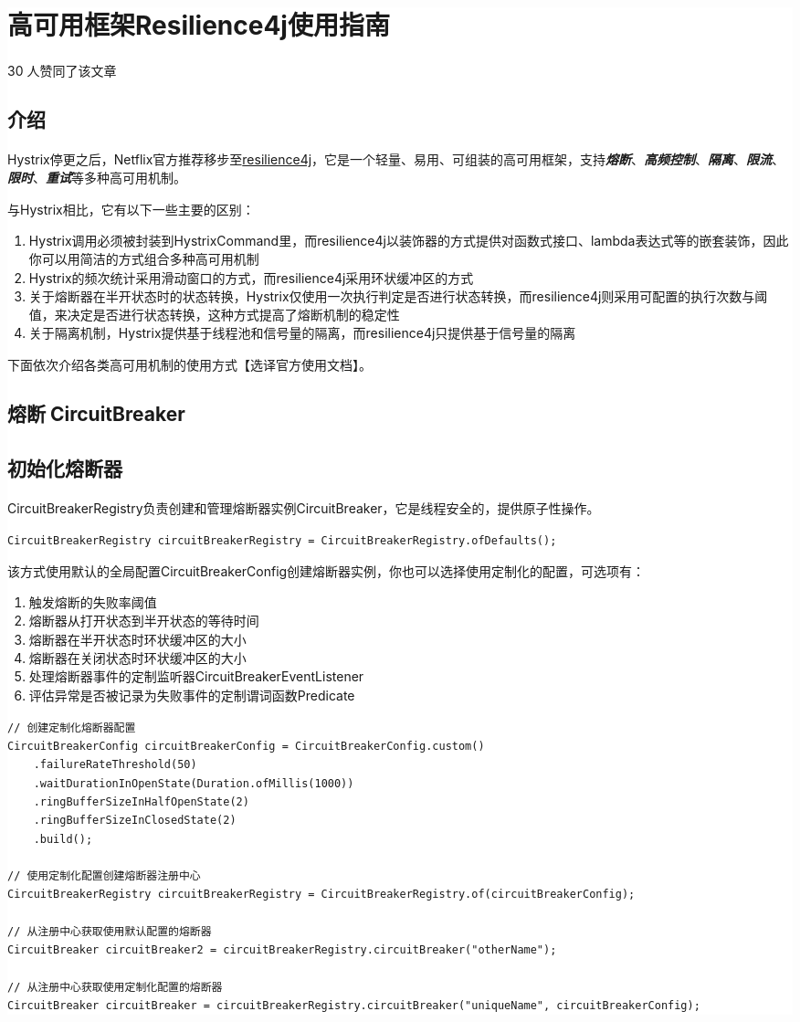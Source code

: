# 高可用框架Resilience4j使用指南

30 人赞同了该文章

## **介绍**

Hystrix停更之后，Netflix官方推荐移步至[resilience4j](https://link.zhihu.com/?target=https%3A//github.com/resilience4j/resilience4j)，它是一个轻量、易用、可组装的高可用框架，支持***熔断***、***高频控制***、***隔离***、***限流***、***限时***、***重试***等多种高可用机制。



与Hystrix相比，它有以下一些主要的区别：

1. Hystrix调用必须被封装到HystrixCommand里，而resilience4j以装饰器的方式提供对函数式接口、lambda表达式等的嵌套装饰，因此你可以用简洁的方式组合多种高可用机制
2. Hystrix的频次统计采用滑动窗口的方式，而resilience4j采用环状缓冲区的方式
3. 关于熔断器在半开状态时的状态转换，Hystrix仅使用一次执行判定是否进行状态转换，而resilience4j则采用可配置的执行次数与阈值，来决定是否进行状态转换，这种方式提高了熔断机制的稳定性
4. 关于隔离机制，Hystrix提供基于线程池和信号量的隔离，而resilience4j只提供基于信号量的隔离



下面依次介绍各类高可用机制的使用方式【选译官方使用文档】。



## **熔断 CircuitBreaker**

## 初始化熔断器

CircuitBreakerRegistry负责创建和管理熔断器实例CircuitBreaker，它是线程安全的，提供原子性操作。

```text
CircuitBreakerRegistry circuitBreakerRegistry = CircuitBreakerRegistry.ofDefaults();
```

该方式使用默认的全局配置CircuitBreakerConfig创建熔断器实例，你也可以选择使用定制化的配置，可选项有：

1. 触发熔断的失败率阈值
2. 熔断器从打开状态到半开状态的等待时间
3. 熔断器在半开状态时环状缓冲区的大小
4. 熔断器在关闭状态时环状缓冲区的大小
5. 处理熔断器事件的定制监听器CircuitBreakerEventListener
6. 评估异常是否被记录为失败事件的定制谓词函数Predicate

```text
// 创建定制化熔断器配置
CircuitBreakerConfig circuitBreakerConfig = CircuitBreakerConfig.custom()
    .failureRateThreshold(50)
    .waitDurationInOpenState(Duration.ofMillis(1000))
    .ringBufferSizeInHalfOpenState(2)
    .ringBufferSizeInClosedState(2)
    .build();

// 使用定制化配置创建熔断器注册中心
CircuitBreakerRegistry circuitBreakerRegistry = CircuitBreakerRegistry.of(circuitBreakerConfig);

// 从注册中心获取使用默认配置的熔断器
CircuitBreaker circuitBreaker2 = circuitBreakerRegistry.circuitBreaker("otherName");

// 从注册中心获取使用定制化配置的熔断器
CircuitBreaker circuitBreaker = circuitBreakerRegistry.circuitBreaker("uniqueName", circuitBreakerConfig);
```
